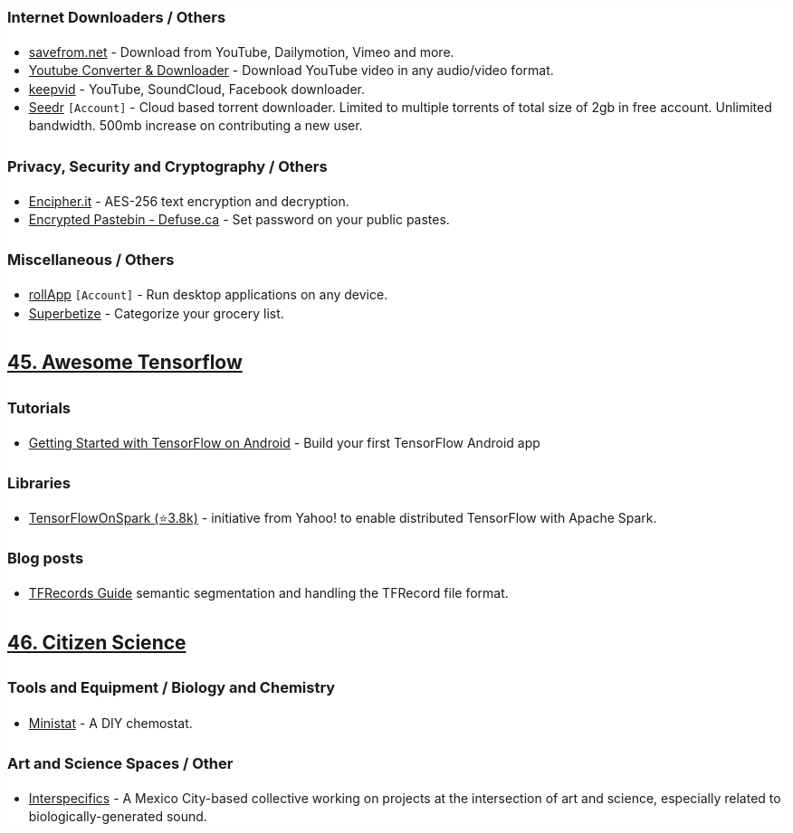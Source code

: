 ### Internet Downloaders / Others

*   [savefrom.net](http://en.savefrom.net/) - Download from YouTube, Dailymotion, Vimeo and more.
*   [Youtube Converter & Downloader](https://www.onlinevideoconverter.com/video-converter) - Download YouTube video in any audio/video format.
*   [keepvid](http://keepvid.com/) - YouTube, SoundCloud, Facebook downloader.
*   [Seedr](https://www.seedr.cc/) `[Account]` - Cloud based torrent downloader. Limited to multiple torrents of total size of 2gb in free account. Unlimited bandwidth. 500mb increase on contributing a new user.

### Privacy, Security and Cryptography / Others

*   [Encipher.it](https://encipher.it/) - AES-256 text encryption and decryption.
*   [Encrypted Pastebin - Defuse.ca](https://defuse.ca/pastebin.htm) - Set password on your public pastes.

### Miscellaneous / Others

*   [rollApp](https://www.rollapp.com/) `[Account]` - Run desktop applications on any device.
*   [Superbetize](http://superbetize.com/) - Categorize your grocery list.

## [45. Awesome Tensorflow](/content/jtoy/awesome-tensorflow/week/README.md)

### Tutorials

*   [Getting Started with TensorFlow on Android](https://omid.al/posts/2017-02-20-Tutorial-Build-Your-First-Tensorflow-Android-App.html) - Build your first TensorFlow Android app

### Libraries

*   [TensorFlowOnSpark (⭐3.8k)](https://github.com/yahoo/TensorFlowOnSpark) - initiative from Yahoo! to enable distributed TensorFlow with Apache Spark.

### Blog posts

*   [TFRecords Guide](http://warmspringwinds.github.io/tensorflow/tf-slim/2016/12/21/tfrecords-guide/) semantic segmentation and handling the TFRecord file format.

## [46. Citizen Science](/content/dylanrees/citizen-science/week/README.md)

### Tools and Equipment / Biology and Chemistry

*   [Ministat](http://www.hivebio.org/projects/ministat-2/) - A DIY chemostat.

### Art and Science Spaces / Other

*   [Interspecifics](http://www.interspecifics.cc/) - A Mexico City-based collective working on projects at the intersection of art and science, especially related to biologically-generated sound.
